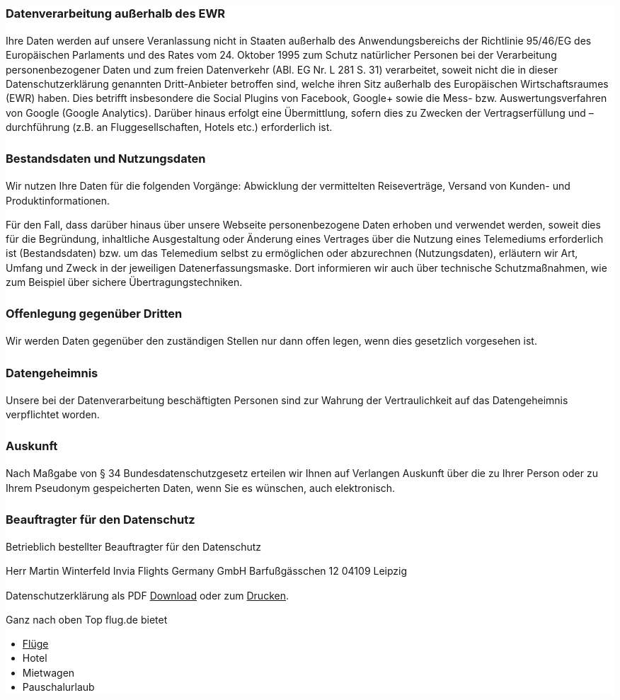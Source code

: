 ### Datenverarbeitung außerhalb des EWR

Ihre Daten werden auf unsere Veranlassung nicht in Staaten außerhalb des Anwendungsbereichs der Richtlinie 95/46/EG des Europäischen Parlaments und des Rates vom 24. Oktober 1995 zum Schutz natürlicher Personen bei der Verarbeitung personenbezogener Daten und zum freien Datenverkehr (ABl. EG Nr. L 281 S. 31) verarbeitet, soweit nicht die in dieser Datenschutzerklärung genannten Dritt-Anbieter betroffen sind, welche ihren Sitz außerhalb des Europäischen Wirtschaftsraumes (EWR) haben. Dies betrifft insbesondere die Social Plugins von Facebook, Google+ sowie die Mess- bzw. Auswertungsverfahren von Google (Google Analytics). Darüber hinaus erfolgt eine Übermittlung, sofern dies zu Zwecken der Vertragserfüllung und –durchführung (z.B. an Fluggesellschaften, Hotels etc.) erforderlich ist.

### Bestandsdaten und Nutzungsdaten

Wir nutzen Ihre Daten für die folgenden Vorgänge: Abwicklung der vermittelten Reiseverträge, Versand von Kunden- und Produktinformationen.

Für den Fall, dass darüber hinaus über unsere Webseite personenbezogene Daten erhoben und verwendet werden, soweit dies für die Begründung, inhaltliche Ausgestaltung oder Änderung eines Vertrages über die Nutzung eines Telemediums erforderlich ist (Bestandsdaten) bzw. um das Telemedium selbst zu ermöglichen oder abzurechnen (Nutzungsdaten), erläutern wir Art, Umfang und Zweck in der jeweiligen Datenerfassungsmaske. Dort informieren wir auch über technische Schutzmaßnahmen, wie zum Beispiel über sichere Übertragungstechniken.

### Offenlegung gegenüber Dritten

Wir werden Daten gegenüber den zuständigen Stellen nur dann offen legen, wenn dies gesetzlich vorgesehen ist.

### Datengeheimnis

Unsere bei der Datenverarbeitung beschäftigten Personen sind zur Wahrung der Vertraulichkeit auf das Datengeheimnis verpflichtet worden.

### Auskunft

Nach Maßgabe von § 34 Bundesdatenschutzgesetz erteilen wir Ihnen auf Verlangen Auskunft über die zu Ihrer Person oder zu Ihrem Pseudonym gespeicherten Daten, wenn Sie es wünschen, auch elektronisch.

### Beauftragter für den Datenschutz

Betrieblich bestellter Beauftragter für den Datenschutz

Herr Martin Winterfeld
Invia Flights Germany GmbH
Barfußgässchen 12
04109 Leipzig

Datenschutzerklärung als PDF [Download](https://www.flug.de/service/privacy_pdf) oder zum [Drucken](http://www.flug.de/).

<span class="sub-text">Ganz nach oben</span> <span class="main-text">Top</span>
flug.de bietet

-   <a href="http://www.flug.de/fluege" class="item">Flüge</a>
-   Hotel
-   Mietwagen
-   Pauschalurlaub
